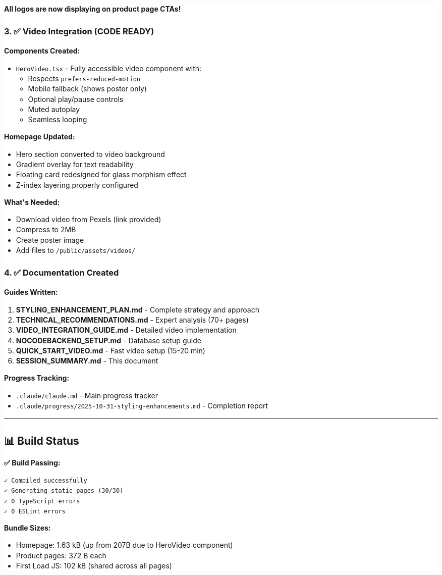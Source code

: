 **All logos are now displaying on product page CTAs!**

### 3. ✅ Video Integration (CODE READY)

**Components Created:**
- `HeroVideo.tsx` - Fully accessible video component with:
  - Respects `prefers-reduced-motion`
  - Mobile fallback (shows poster only)
  - Optional play/pause controls
  - Muted autoplay
  - Seamless looping

**Homepage Updated:**
- Hero section converted to video background
- Gradient overlay for text readability
- Floating card redesigned for glass morphism effect
- Z-index layering properly configured

**What's Needed:**
- Download video from Pexels (link provided)
- Compress to 2MB
- Create poster image
- Add files to `/public/assets/videos/`

### 4. ✅ Documentation Created

**Guides Written:**
1. **STYLING_ENHANCEMENT_PLAN.md** - Complete strategy and approach
2. **TECHNICAL_RECOMMENDATIONS.md** - Expert analysis (70+ pages)
3. **VIDEO_INTEGRATION_GUIDE.md** - Detailed video implementation
4. **NOCODEBACKEND_SETUP.md** - Database setup guide
5. **QUICK_START_VIDEO.md** - Fast video setup (15-20 min)
6. **SESSION_SUMMARY.md** - This document

**Progress Tracking:**
- `.claude/claude.md` - Main progress tracker
- `.claude/progress/2025-10-31-styling-enhancements.md` - Completion report

---

## 📊 Build Status

**✅ Build Passing:**
```
✓ Compiled successfully
✓ Generating static pages (30/30)
✓ 0 TypeScript errors
✓ 0 ESLint errors
```

**Bundle Sizes:**
- Homepage: 1.63 kB (up from 207B due to HeroVideo component)
- Product pages: 372 B each
- First Load JS: 102 kB (shared across all pages)
